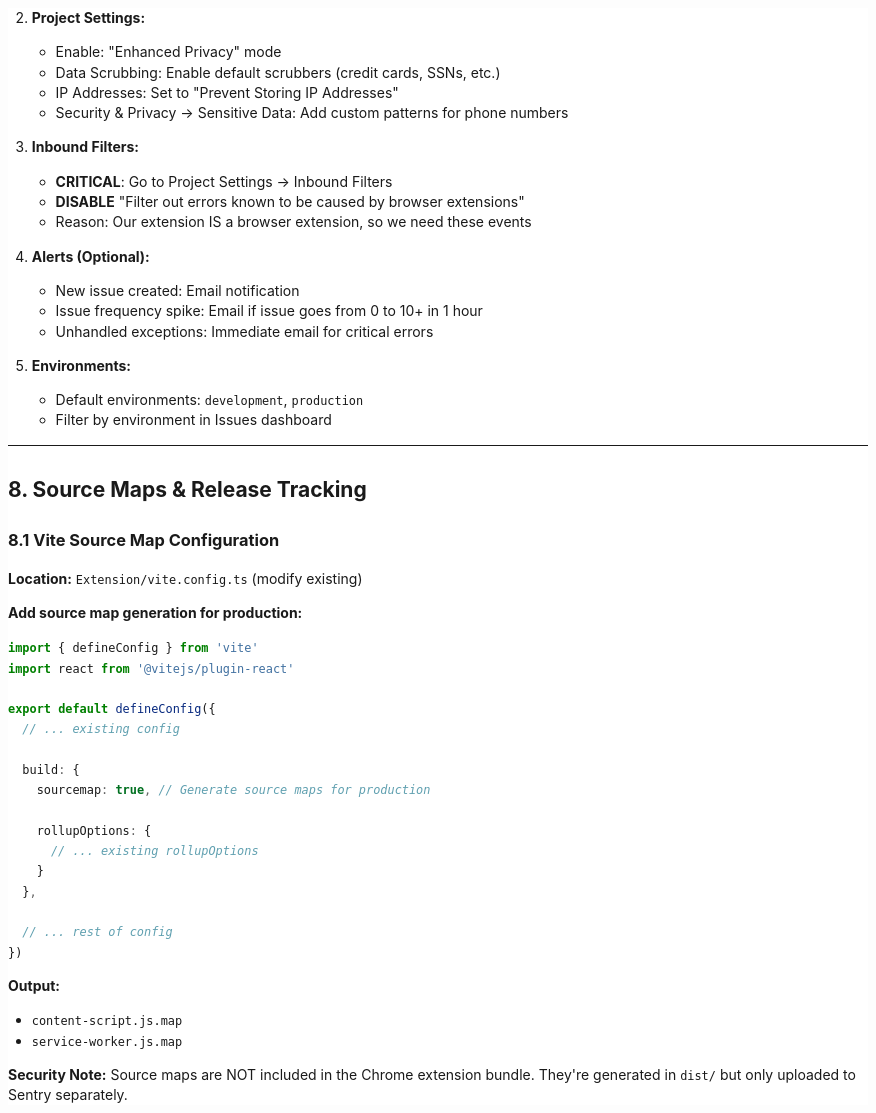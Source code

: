 2. **Project Settings:**
   - Enable: "Enhanced Privacy" mode
   - Data Scrubbing: Enable default scrubbers (credit cards, SSNs, etc.)
   - IP Addresses: Set to "Prevent Storing IP Addresses"
   - Security & Privacy → Sensitive Data: Add custom patterns for phone numbers

3. **Inbound Filters:**
   - **CRITICAL**: Go to Project Settings → Inbound Filters
   - **DISABLE** "Filter out errors known to be caused by browser extensions"
   - Reason: Our extension IS a browser extension, so we need these events

4. **Alerts (Optional):**
   - New issue created: Email notification
   - Issue frequency spike: Email if issue goes from 0 to 10+ in 1 hour
   - Unhandled exceptions: Immediate email for critical errors

5. **Environments:**
   - Default environments: `development`, `production`
   - Filter by environment in Issues dashboard

---

## 8. Source Maps & Release Tracking

### 8.1 Vite Source Map Configuration

**Location:** `Extension/vite.config.ts` (modify existing)

**Add source map generation for production:**

```typescript
import { defineConfig } from 'vite'
import react from '@vitejs/plugin-react'

export default defineConfig({
  // ... existing config

  build: {
    sourcemap: true, // Generate source maps for production

    rollupOptions: {
      // ... existing rollupOptions
    }
  },

  // ... rest of config
})
```

**Output:**
- `content-script.js.map`
- `service-worker.js.map`

**Security Note:** Source maps are NOT included in the Chrome extension bundle. They're generated in `dist/` but only uploaded to Sentry separately.
